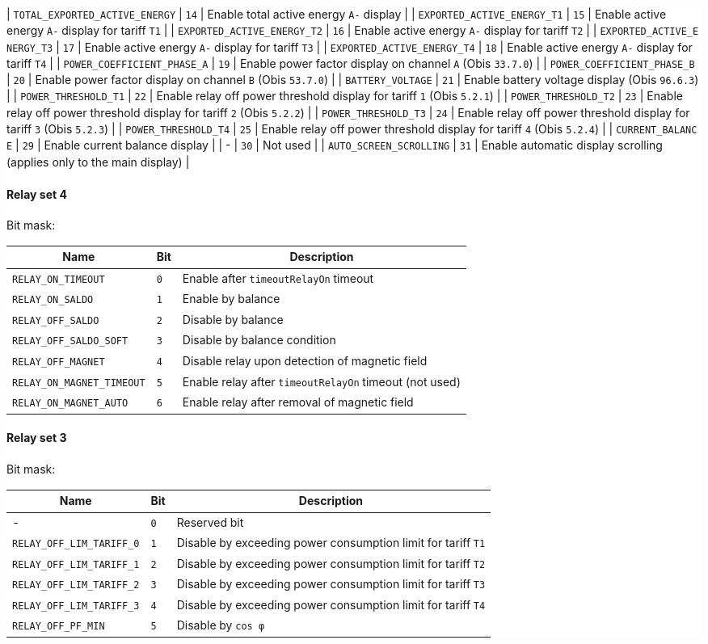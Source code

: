 | `TOTAL_EXPORTED_ACTIVE_ENERGY` | `14` | Enable total active energy `A-` display                                |
| `EXPORTED_ACTIVE_ENERGY_T1`    | `15` | Enable active energy `A-` display for tariff `T1`                      |
| `EXPORTED_ACTIVE_ENERGY_T2`    | `16` | Enable active energy `A-` display for tariff `T2`                      |
| `EXPORTED_ACTIVE_ENERGY_T3`    | `17` | Enable active energy `A-` display for tariff `T3`                      |
| `EXPORTED_ACTIVE_ENERGY_T4`    | `18` | Enable active energy `A-` display for tariff `T4`                      |
| `POWER_COEFFICIENT_PHASE_A`    | `19` | Enable power factor display on channel `A` (Obis `33.7.0`)             |
| `POWER_COEFFICIENT_PHASE_B`    | `20` | Enable power factor display on channel `B` (Obis `53.7.0`)             |
| `BATTERY_VOLTAGE`              | `21` | Enable battery voltage display (Obis `96.6.3`)                         |
| `POWER_THRESHOLD_T1`           | `22` | Enable relay off power threshold display for tariff `1` (Obis `5.2.1`) |
| `POWER_THRESHOLD_T2`           | `23` | Enable relay off power threshold display for tariff `2` (Obis `5.2.2`) |
| `POWER_THRESHOLD_T3`           | `24` | Enable relay off power threshold display for tariff `3` (Obis `5.2.3`) |
| `POWER_THRESHOLD_T4`           | `25` | Enable relay off power threshold display for tariff `4` (Obis `5.2.4`) |
| `CURRENT_BALANCE`              | `29` | Enable current balance display                                         |
| -                              | `30` | Not used                                                               |
| `AUTO_SCREEN_SCROLLING`        | `31` | Enable automatic display scrolling (applies only to the main display)  |

#### Relay set 4

Bit mask:

| Name                      | Bit | Description                                            |
| ------------------------- | --- | ------------------------------------------------------ |
| `RELAY_ON_TIMEOUT`        | `0` | Enable after `timeoutRelayOn` timeout                  |
| `RELAY_ON_SALDO`          | `1` | Enable by balance                                      |
| `RELAY_OFF_SALDO`         | `2` | Disable by balance                                     |
| `RELAY_OFF_SALDO_SOFT`    | `3` | Disable by balance condition                           |
| `RELAY_OFF_MAGNET`        | `4` | Disable relay upon detection of magnetic field         |
| `RELAY_ON_MAGNET_TIMEOUT` | `5` | Enable relay after `timeoutRelayOn` timeout (not used) |
| `RELAY_ON_MAGNET_AUTO`    | `6` | Enable relay after removal of magnetic field           |

#### Relay set 3

Bit mask:

| Name                     | Bit | Description                                                  |
| ------------------------ | --- | ------------------------------------------------------------ |
| -                        | `0` | Reserved bit                                                 |
| `RELAY_OFF_LIM_TARIFF_0` | `1` | Disable by exceeding power consumption limit for tariff `T1` |
| `RELAY_OFF_LIM_TARIFF_1` | `2` | Disable by exceeding power consumption limit for tariff `T2` |
| `RELAY_OFF_LIM_TARIFF_2` | `3` | Disable by exceeding power consumption limit for tariff `T3` |
| `RELAY_OFF_LIM_TARIFF_3` | `4` | Disable by exceeding power consumption limit for tariff `T4` |
| `RELAY_OFF_PF_MIN`       | `5` | Disable by `cos φ`                                           |
